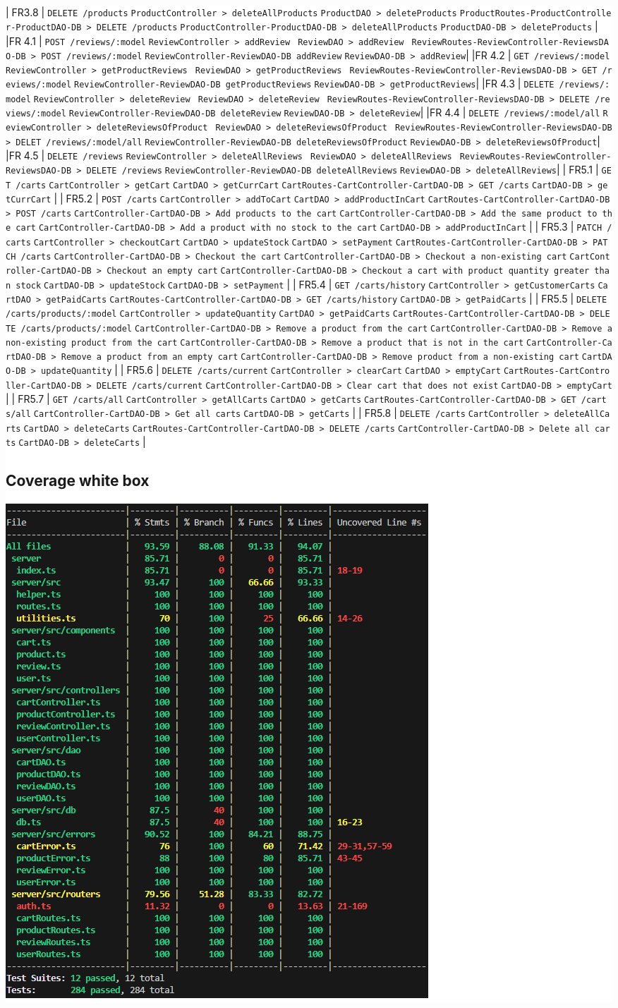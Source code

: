 |                FR3.8               |   `DELETE /products` `ProductController > deleteAllProducts` `ProductDAO > deleteProducts` `ProductRoutes-ProductController-ProductDAO-DB > DELETE /products` `ProductController-ProductDAO-DB > deleteAllProducts` `ProductDAO-DB > deleteProducts`  |
|FR 4.1                               | `POST /reviews/:model` `ReviewController > addReview ` `ReviewDAO > addReview ` `ReviewRoutes-ReviewController-ReviewsDAO-DB > POST /reviews/:model` `ReviewController-ReviewDAO-DB addReview` `ReviewDAO-DB > addReview`|
|FR 4.2                              | `GET /reviews/:model` `ReviewController > getProductReviews ` `ReviewDAO > getProductReviews ` `ReviewRoutes-ReviewController-ReviewsDAO-DB > GET /reviews/:model` `ReviewController-ReviewDAO-DB getProductReviews` `ReviewDAO-DB > getProductReviews`|
|FR 4.3                               | `DELETE /reviews/:model` `ReviewController > deleteReview ` `ReviewDAO > deleteReview ` `ReviewRoutes-ReviewController-ReviewsDAO-DB > DELETE /reviews/:model` `ReviewController-ReviewDAO-DB deleteReview` `ReviewDAO-DB > deleteReview`|
|FR 4.4                               | `DELETE /reviews/:model/all` `ReviewController > deleteReviewsOfProduct ` `ReviewDAO > deleteReviewsOfProduct ` `ReviewRoutes-ReviewController-ReviewsDAO-DB > DELET /reviews/:model/all` `ReviewController-ReviewDAO-DB deleteReviewsOfProduct` `ReviewDAO-DB > deleteReviewsOfProduct`|
|FR 4.5                               | `DELETE /reviews` `ReviewController > deleteAllReviews ` `ReviewDAO > deleteAllReviews ` `ReviewRoutes-ReviewController-ReviewsDAO-DB > DELETE /reviews` `ReviewController-ReviewDAO-DB deleteAllReviews` `ReviewDAO-DB > deleteAllReviews`|
|  FR5.1  | `GET /carts` `CartController > getCart` `CartDAO > getCurrCart` `CartRoutes-CartController-CartDAO-DB > GET /carts` `CartDAO-DB > getCurrCart`     |
|  FR5.2  | `POST /carts` `CartController > addToCart` `CartDAO > addProductInCart` `CartRoutes-CartController-CartDAO-DB > POST /carts` `CartController-CartDAO-DB > Add products to the cart` `CartController-CartDAO-DB > Add the same product to the cart` `CartController-CartDAO-DB > Add a product with no stock to the cart` `CartDAO-DB > addProductInCart`     |
|  FR5.3  |  `PATCH /carts` `CartController > checkoutCart` `CartDAO > updateStock` `CartDAO > setPayment` `CartRoutes-CartController-CartDAO-DB > PATCH /carts` `CartController-CartDAO-DB > Checkout the cart` `CartController-CartDAO-DB > Checkout a non-existing cart` `CartController-CartDAO-DB > Checkout an empty cart` `CartController-CartDAO-DB > Checkout a cart with product quantity greater than stock`  `CartDAO-DB > updateStock` `CartDAO-DB > setPayment`                  |
|  FR5.4  |  `GET /carts/history` `CartController > getCustomerCarts` `CartDAO > getPaidCarts` `CartRoutes-CartController-CartDAO-DB > GET /carts/history` `CartDAO-DB > getPaidCarts`     |
|  FR5.5  |   `DELETE /carts/products/:model` `CartController > updateQuantity` `CartDAO > getPaidCarts` `CartRoutes-CartController-CartDAO-DB > DELETE /carts/products/:model` `CartController-CartDAO-DB > Remove a product from the cart` `CartController-CartDAO-DB > Remove a non-existing product from the cart` `CartController-CartDAO-DB > Remove a product that is not in the cart` `CartController-CartDAO-DB > Remove a product from an empty cart` `CartController-CartDAO-DB > Remove product from a non-existing cart` `CartDAO-DB > updateQuantity`    |
|  FR5.6  |   `DELETE /carts/current` `CartController > clearCart` `CartDAO > emptyCart` `CartRoutes-CartController-CartDAO-DB > DELETE /carts/current` `CartController-CartDAO-DB > Clear cart that does not exist` `CartDAO-DB > emptyCart`    |
|  FR5.7  |  `GET /carts/all` `CartController > getAllCarts` `CartDAO > getCarts` `CartRoutes-CartController-CartDAO-DB > GET /carts/all` `CartController-CartDAO-DB > Get all carts` `CartDAO-DB > getCarts` |
|  FR5.8  |  `DELETE /carts` `CartController > deleteAllCarts` `CartDAO > deleteCarts` `CartRoutes-CartController-CartDAO-DB > DELETE /carts` `CartController-CartDAO-DB > Delete all carts` `CartDAO-DB > deleteCarts`  |

## Coverage white box

![coverage white box](./images/coverage.png)